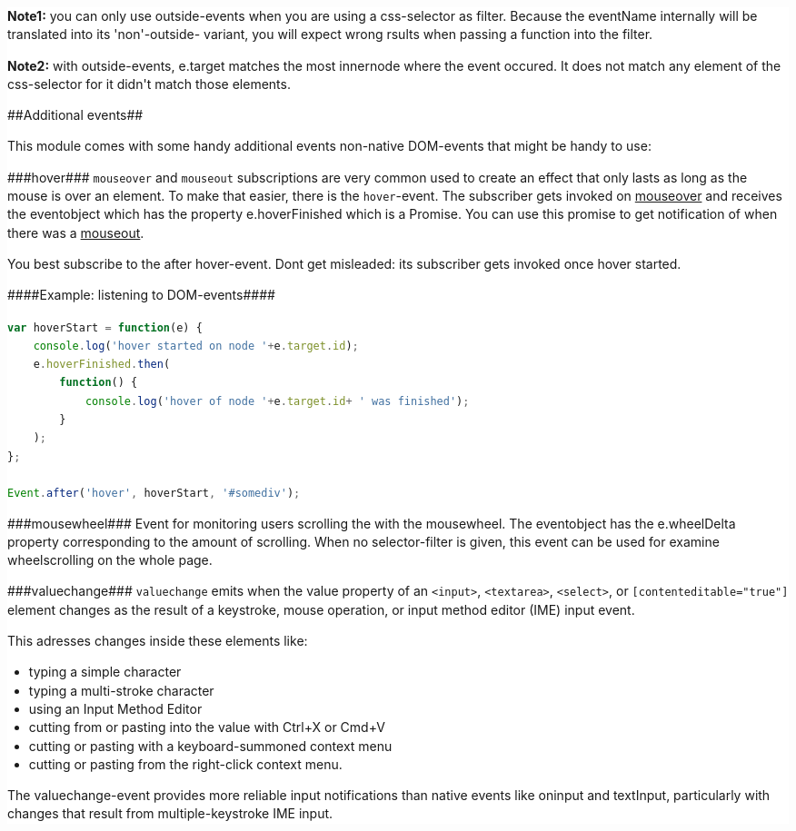 **Note1:** you can only use outside-events when you are using a css-selector as filter. Because the eventName internally will be translated into its 'non'-outside- variant, you will expect wrong rsults when passing a function into the filter.

**Note2:** with outside-events, e.target matches the most innernode where the event occured. It does not match any element of the css-selector for it didn't match those elements.

##Additional events##

This module comes with some handy additional events non-native DOM-events that might be handy to use:

###hover###
`mouseover` and `mouseout` subscriptions are very common used to create an effect that only lasts as long as the mouse is over an element. To make that easier, there is the `hover`-event. The subscriber gets invoked on <u>mouseover</u> and receives the eventobject which has the property e.hoverFinished which is a Promise. You can use this promise to get notification of when there was a <u>mouseout</u>.

You best subscribe to the after hover-event. Dont get misleaded: its subscriber gets invoked once hover started.

####Example: listening to DOM-events####
```js
var hoverStart = function(e) {
    console.log('hover started on node '+e.target.id);
    e.hoverFinished.then(
        function() {
            console.log('hover of node '+e.target.id+ ' was finished');
        }
    );
};

Event.after('hover', hoverStart, '#somediv');
```

###mousewheel###
Event for monitoring users scrolling the with the mousewheel. The eventobject has the e.wheelDelta property corresponding to the amount of scrolling. When no selector-filter is given, this event can be used for examine wheelscrolling on the whole page.

###valuechange###
`valuechange` emits when the value property of an `<input>`, `<textarea>`, `<select>`, or `[contenteditable="true"]` element changes as the result of a keystroke, mouse operation, or input method editor (IME) input event.

This adresses changes inside these elements like:

* typing a simple character
* typing a multi-stroke character
* using an Input Method Editor
* cutting from or pasting into the value with Ctrl+X or Cmd+V
* cutting or pasting with a keyboard-summoned context menu
* cutting or pasting from the right-click context menu.

The valuechange-event provides more reliable input notifications than native events like oninput and textInput, particularly with changes that result from multiple-keystroke IME input.
